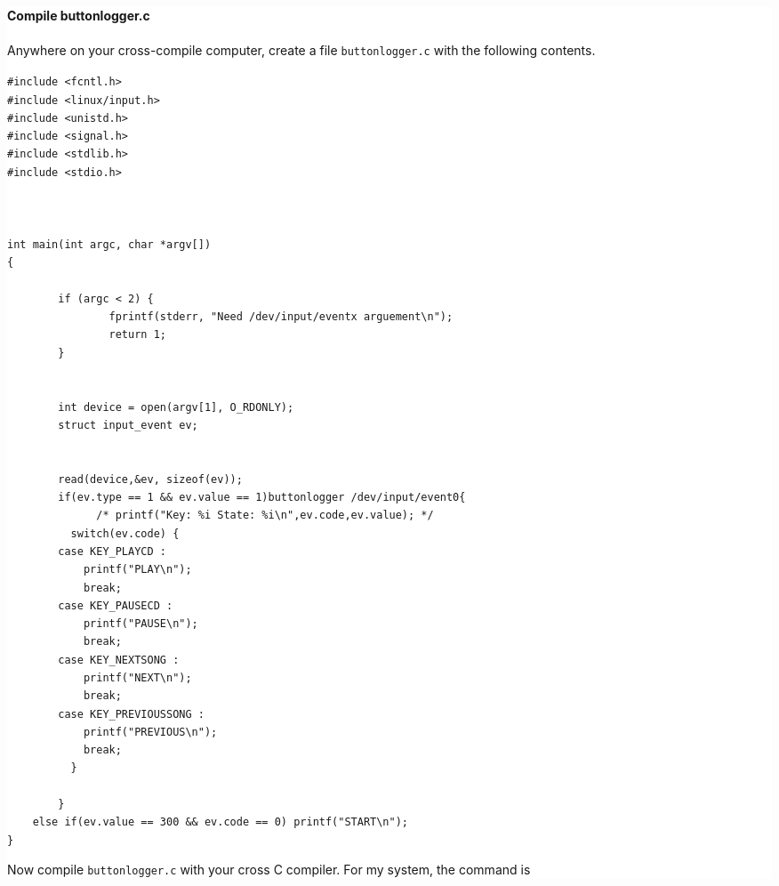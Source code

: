 #### Compile buttonlogger.c

Anywhere on your cross-compile computer, create a file `buttonlogger.c` with the following contents.

```
#include <fcntl.h>
#include <linux/input.h>
#include <unistd.h>
#include <signal.h>
#include <stdlib.h>
#include <stdio.h>



int main(int argc, char *argv[])
{

        if (argc < 2) {
                fprintf(stderr, "Need /dev/input/eventx arguement\n");
                return 1;
        }


        int device = open(argv[1], O_RDONLY);
        struct input_event ev;


        read(device,&ev, sizeof(ev));
        if(ev.type == 1 && ev.value == 1)buttonlogger /dev/input/event0{
              /* printf("Key: %i State: %i\n",ev.code,ev.value); */
	      switch(ev.code) {
		case KEY_PLAYCD :
			printf("PLAY\n");
			break;
		case KEY_PAUSECD :
			printf("PAUSE\n");
			break;
		case KEY_NEXTSONG :
			printf("NEXT\n");
			break;
		case KEY_PREVIOUSSONG :
			printf("PREVIOUS\n");
			break;
	      }
			
        }
	else if(ev.value == 300 && ev.code == 0) printf("START\n");
}
```

Now compile `buttonlogger.c` with your cross C compiler. For my system, the command is

